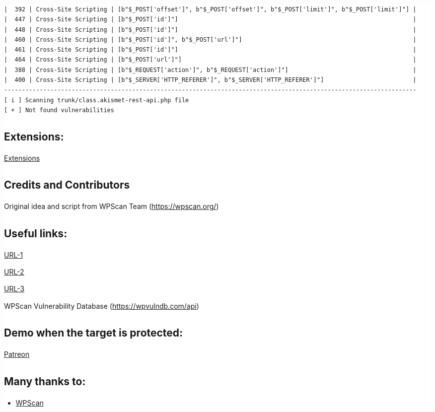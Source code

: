 ```
|  392 | Cross-Site Scripting | [b"$_POST['offset']", b"$_POST['offset']", b"$_POST['limit']", b"$_POST['limit']"] |
|  447 | Cross-Site Scripting | [b"$_POST['id']"]                                                                  |
|  448 | Cross-Site Scripting | [b"$_POST['id']"]                                                                  |
|  460 | Cross-Site Scripting | [b"$_POST['id']", b"$_POST['url']"]                                                |
|  461 | Cross-Site Scripting | [b"$_POST['id']"]                                                                  |
|  464 | Cross-Site Scripting | [b"$_POST['url']"]                                                                 |
|  388 | Cross-Site Scripting | [b"$_REQUEST['action']", b"$_REQUEST['action']"]                                   |
|  400 | Cross-Site Scripting | [b"$_SERVER['HTTP_REFERER']", b"$_SERVER['HTTP_REFERER']"]                         |
--------------------------------------------------------------------------------------------------------------------
[ i ] Scanning trunk/class.akismet-rest-api.php file
[ + ] Not found vulnerabilities

```
## Extensions:

[Extensions](https://github.com/nu11secur1ty/WSS/tree/main/extensions)

## Credits and Contributors
Original idea and script from WPScan Team (https://wpscan.org/)

## Useful links:
[URL-1](https://wpscan.com/)

[URL-2](https://wpscan.com/plugins/)

[URL-3](https://wpscan.com/themes/)

WPScan Vulnerability Database (https://wpvulndb.com/api)

## Demo when the target is protected:
[Patreon](https://www.patreon.com/posts/wss-blocking-get-120555453)

## Many thanks to:
- [WPScan](https://wpscan.com/)
